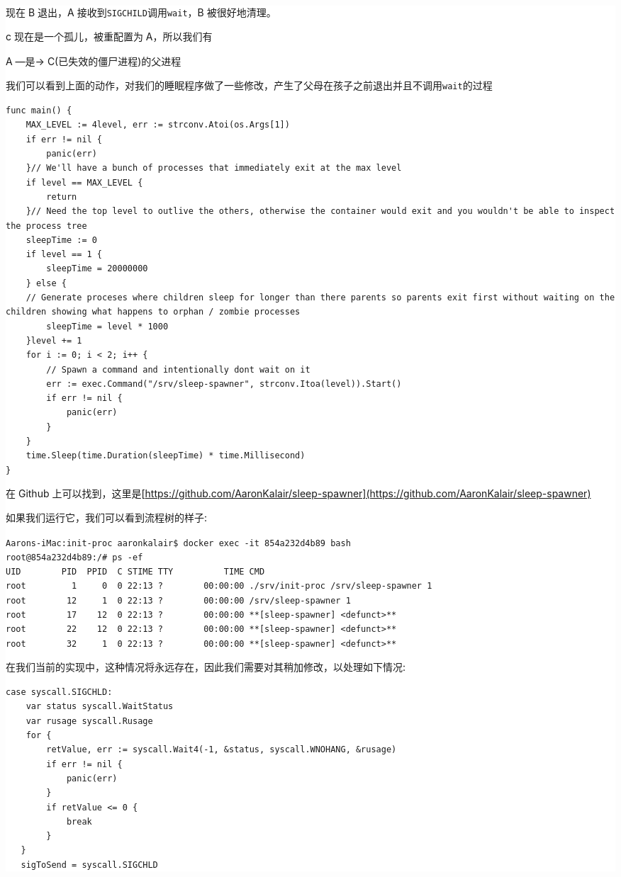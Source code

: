 现在 B 退出，A 接收到`SIGCHILD`调用`wait`，B 被很好地清理。

c 现在是一个孤儿，被重配置为 A，所以我们有

A —是-> C(已失效的僵尸进程)的父进程

我们可以看到上面的动作，对我们的睡眠程序做了一些修改，产生了父母在孩子之前退出并且不调用`wait`的过程

```
func main() {
    MAX_LEVEL := 4level, err := strconv.Atoi(os.Args[1])
    if err != nil {
        panic(err)
    }// We'll have a bunch of processes that immediately exit at the max level
    if level == MAX_LEVEL {
        return
    }// Need the top level to outlive the others, otherwise the container would exit and you wouldn't be able to inspect the process tree
    sleepTime := 0
    if level == 1 {
        sleepTime = 20000000
    } else {
    // Generate proceses where children sleep for longer than there parents so parents exit first without waiting on the children showing what happens to orphan / zombie processes
        sleepTime = level * 1000
    }level += 1
    for i := 0; i < 2; i++ {
        // Spawn a command and intentionally dont wait on it
        err := exec.Command("/srv/sleep-spawner", strconv.Itoa(level)).Start()
        if err != nil {
            panic(err)
        }
    }
    time.Sleep(time.Duration(sleepTime) * time.Millisecond)
}
```

在 Github 上可以找到，这里是[https://github.com/AaronKalair/sleep-spawner](https://github.com/AaronKalair/sleep-spawner)

如果我们运行它，我们可以看到流程树的样子:

```
Aarons-iMac:init-proc aaronkalair$ docker exec -it 854a232d4b89 bash
root@854a232d4b89:/# ps -ef
UID        PID  PPID  C STIME TTY          TIME CMD
root         1     0  0 22:13 ?        00:00:00 ./srv/init-proc /srv/sleep-spawner 1
root        12     1  0 22:13 ?        00:00:00 /srv/sleep-spawner 1
root        17    12  0 22:13 ?        00:00:00 **[sleep-spawner] <defunct>**
root        22    12  0 22:13 ?        00:00:00 **[sleep-spawner] <defunct>**
root        32     1  0 22:13 ?        00:00:00 **[sleep-spawner] <defunct>**
```

在我们当前的实现中，这种情况将永远存在，因此我们需要对其稍加修改，以处理如下情况:

```
case syscall.SIGCHLD:
    var status syscall.WaitStatus
    var rusage syscall.Rusage
    for {
        retValue, err := syscall.Wait4(-1, &status, syscall.WNOHANG, &rusage)
        if err != nil {
            panic(err)
        }
        if retValue <= 0 {
            break
        }
   }
   sigToSend = syscall.SIGCHLD
```